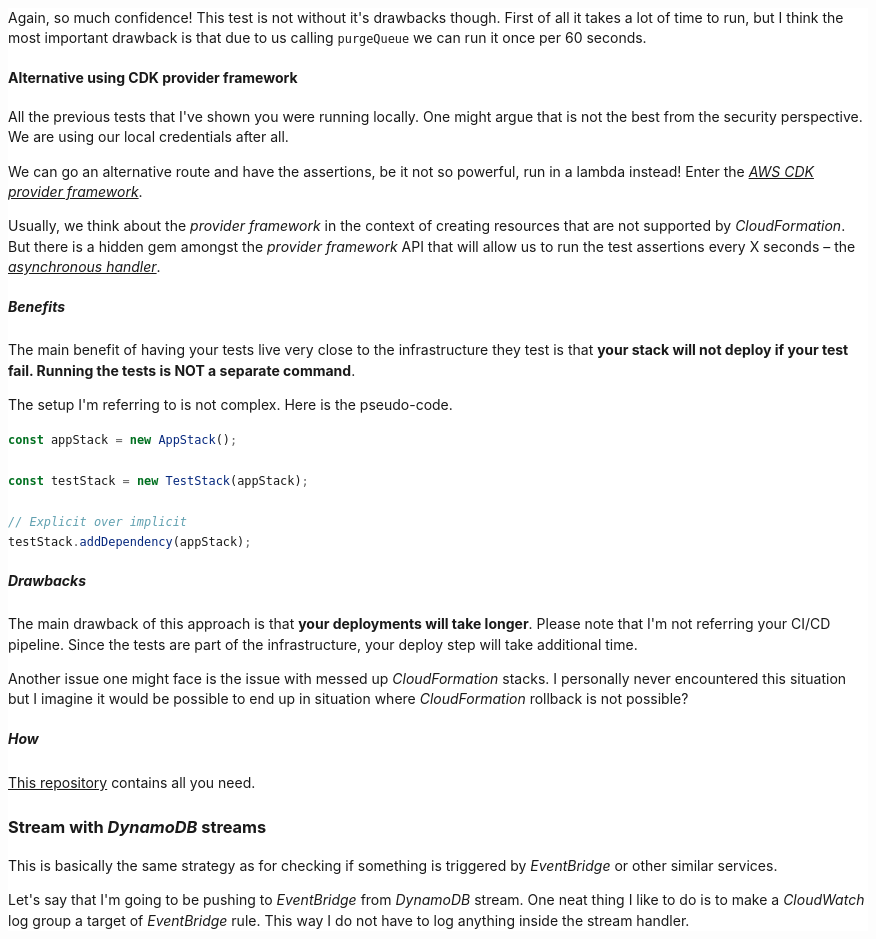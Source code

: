 Again, so much confidence! This test is not without it's drawbacks though. First of all it takes a lot of time to run, but I think the most important drawback is that due to us calling `purgeQueue` we can run it once per 60 seconds.

#### Alternative using CDK provider framework

All the previous tests that I've shown you were running locally. One might argue that is not the best from the security perspective. We are using our local credentials after all.

We can go an alternative route and have the assertions, be it not so powerful, run in a lambda instead!
Enter the [_AWS CDK provider framework_](https://docs.aws.amazon.com/cdk/api/latest/docs/custom-resources-readme.html#aws-cdk-custom-resources).

Usually, we think about the _provider framework_ in the context of creating resources that are not supported by _CloudFormation_.
But there is a hidden gem amongst the _provider framework_ API that will allow us to run the test assertions every X seconds – the [_asynchronous handler_](https://docs.aws.amazon.com/cdk/api/latest/docs/custom-resources-readme.html#aws-cdk-custom-resources).

##### Benefits

The main benefit of having your tests live very close to the infrastructure they test is that **your stack will not deploy if your test fail. Running the tests is NOT a separate command**.

The setup I'm referring to is not complex. Here is the pseudo-code.

```ts
const appStack = new AppStack();

const testStack = new TestStack(appStack);

// Explicit over implicit
testStack.addDependency(appStack);
```

##### Drawbacks

The main drawback of this approach is that **your deployments will take longer**. Please note that I'm not referring your CI/CD pipeline.
Since the tests are part of the infrastructure, your deploy step will take additional time.

Another issue one might face is the issue with messed up _CloudFormation_ stacks. I personally never encountered this situation but I imagine it would be possible to end up in situation where _CloudFormation_ rollback is not possible?

##### How

[This repository](https://github.com/elthrasher/cdk-async-testing-example) contains all you need.

### Stream with _DynamoDB_ streams

This is basically the same strategy as for checking if something is triggered by _EventBridge_ or other similar services.

Let's say that I'm going to be pushing to _EventBridge_ from _DynamoDB_ stream. One neat thing I like to do is to make a _CloudWatch_ log group a target of _EventBridge_ rule. This way I do not have to log anything inside the stream handler.
